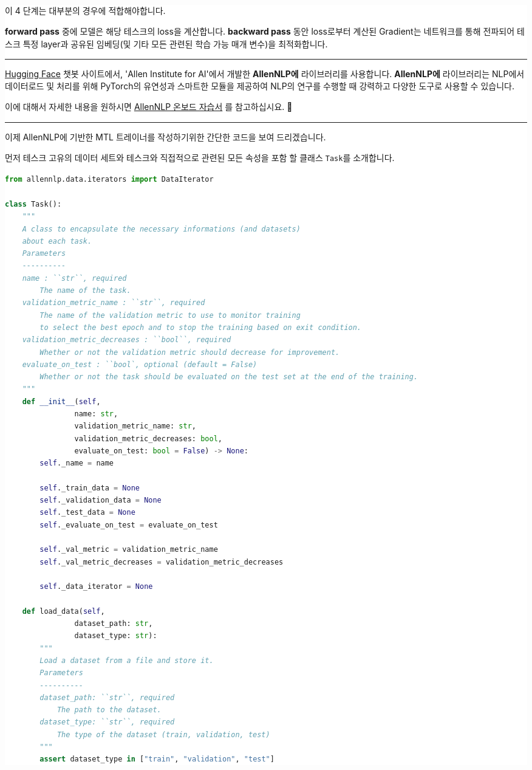 이 4 단계는 대부분의 경우에 적합해야합니다.

**forward pass** 중에 모델은 해당 테스크의 loss을 계산합니다. **backward pass** 동안 loss로부터 계산된 Gradient는 네트워크를 통해 전파되어 테스크 특정 layer과 공유된 임베딩(및 기타 모든 관련된 학습 가능 매개 변수)을 최적화합니다.

* * *

[Hugging Face][] 챗봇 사이트에서, 'Allen Institute for AI'에서 개발한 **AllenNLP에** 라이브러리를 사용합니다. **AllenNLP에** 라이브러리는 NLP에서 데이터로드 및 처리를 위해 PyTorch의 유연성과 스마트한 모듈을 제공하여 NLP의 연구를 수행할 때 강력하고 다양한 도구로 사용할 수 있습니다.

이에 대해서 자세한 내용을 원하시면 [AllenNLP 온보드 자습서][] 를 참고하십시요. 😬
* * *

이제 AllenNLP에 기반한 MTL 트레이너를 작성하기위한 간단한 코드을 보여 드리겠습니다.

먼저 테스크 고유의 데이터 세트와 테스크와 직접적으로 관련된 모든 속성을 포함 할 클래스 `Task`를 소개합니다.

~~~python
from allennlp.data.iterators import DataIterator

class Task():
    """
    A class to encapsulate the necessary informations (and datasets)
    about each task.
    Parameters
    ----------
    name : ``str``, required
        The name of the task.
    validation_metric_name : ``str``, required
        The name of the validation metric to use to monitor training
        to select the best epoch and to stop the training based on exit condition.
    validation_metric_decreases : ``bool``, required
        Whether or not the validation metric should decrease for improvement.
    evaluate_on_test : ``bool`, optional (default = False)
        Whether or not the task should be evaluated on the test set at the end of the training.
    """
    def __init__(self,
                name: str,
                validation_metric_name: str,
                validation_metric_decreases: bool,
                evaluate_on_test: bool = False) -> None:
        self._name = name

        self._train_data = None
        self._validation_data = None
        self._test_data = None
        self._evaluate_on_test = evaluate_on_test

        self._val_metric = validation_metric_name
        self._val_metric_decreases = validation_metric_decreases

        self._data_iterator = None

    def load_data(self,
                dataset_path: str,
                dataset_type: str):
        """
        Load a dataset from a file and store it.
        Parameters
        ----------
        dataset_path: ``str``, required
            The path to the dataset.
        dataset_type: ``str``, required
            The type of the dataset (train, validation, test)
        """
        assert dataset_type in ["train", "validation", "test"]

~~~

[논문]: https://arxiv.org/abs/1811.06031
[코드]: https://github.com/huggingface/hmtl
[온라인 데모]: https://huggingface.co/hmtl/
[blog post on Universal Word and Sentence Embeddings📚]: https://medium.com/huggingface/universal-word-sentence-embeddings-ce48ddc8fc3a
[**GLUE 벤치 마크**]: https://gluebenchmark.com/
[블로그 포스트]: http://ruder.io/multi-task-learning-nlp/
[Hugging Face]: https://huggingface.co/
[AllenNLP 온보드 자습서]: https://allennlp.org/tutorials
[allennlp.models.model.Model]: https://allenai.github.io/allennlp-docs/api/allennlp.models.model.html
[완벽한 코드]: https://github.com/huggingface/hmtl
[MQAN]: https://einstein.ai/research/blog/the-natural-language-decathlon
[Multitask Learning]: https://link.springer.com/article/10.1023/A:1007379606734
[A Unified Architecture for Natural Language Processing: Deep Neural Networks with Multitask Learning]: https://ronan.collobert.com/pub/matos/2008_nlp_icml.pdf
[Sebastian Ruder]: https://medium.com/@sebastianruder
[Learning what to share between loosely related tasks]: https://arxiv.org/abs/1705.08142
[Supervised Learning of Universal Sentence Representations from Natural Language Inference Data]: https://arxiv.org/abs/1705.02364
[Learning General Purpose Distributed Sentence Representations via Large Scale Multi-task Learning]: https://arxiv.org/abs/1804.00079
[A Joint Many-Task Model: Growing a Neural Network for Multiple NLP Tasks]: https://arxiv.org/abs/1611.01587
[The Natural Language Decathlon: Multitask Learning as Question Answering]: https://arxiv.org/abs/1806.08730
[SentEval]: https://arxiv.org/abs/1803.05449
[An Evaluation Toolkit for Universal Sentence Representations]: https://arxiv.org/abs/1803.05449
